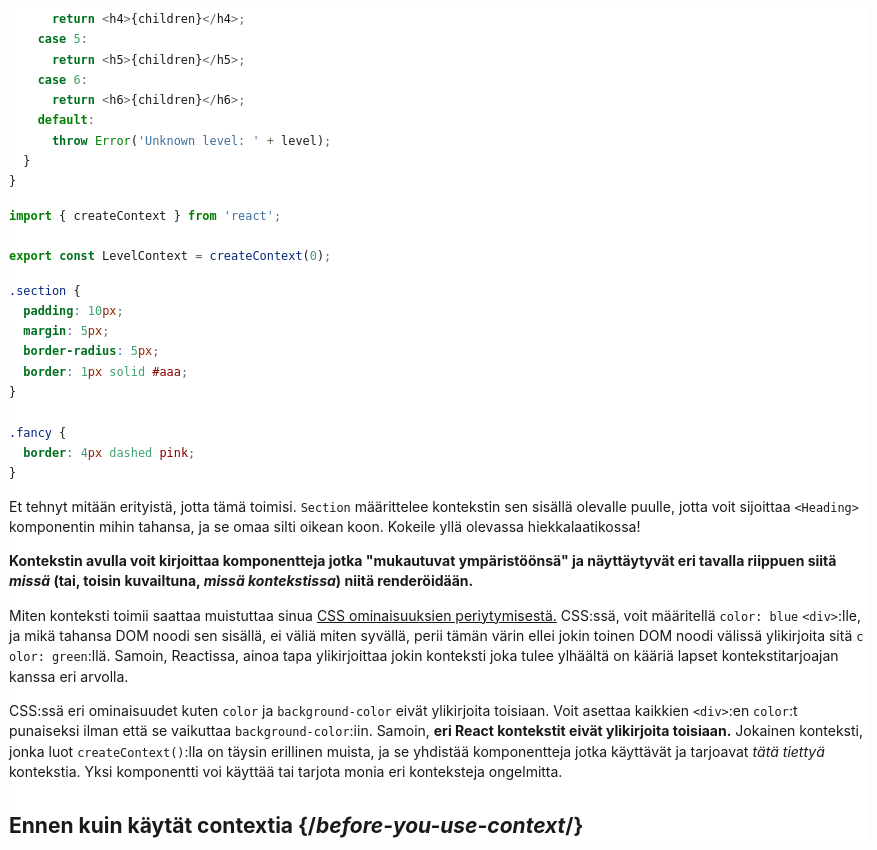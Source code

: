 ```js Heading.js
      return <h4>{children}</h4>;
    case 5:
      return <h5>{children}</h5>;
    case 6:
      return <h6>{children}</h6>;
    default:
      throw Error('Unknown level: ' + level);
  }
}
```

```js LevelContext.js
import { createContext } from 'react';

export const LevelContext = createContext(0);
```

```css
.section {
  padding: 10px;
  margin: 5px;
  border-radius: 5px;
  border: 1px solid #aaa;
}

.fancy {
  border: 4px dashed pink;
}
```

</Sandpack>

Et tehnyt mitään erityistä, jotta tämä toimisi. `Section` määrittelee kontekstin sen sisällä olevalle puulle, jotta voit sijoittaa `<Heading>` komponentin mihin tahansa, ja se omaa silti oikean koon. Kokeile yllä olevassa hiekkalaatikossa!

**Kontekstin avulla voit kirjoittaa komponentteja jotka "mukautuvat ympäristöönsä" ja näyttäytyvät eri tavalla riippuen siitä _missä_ (tai, toisin kuvailtuna, _missä kontekstissa_) niitä renderöidään.**

Miten konteksti toimii saattaa muistuttaa sinua [CSS ominaisuuksien periytymisestä.](https://developer.mozilla.org/en-US/docs/Web/CSS/inheritance) CSS:ssä, voit määritellä `color: blue` `<div>`:lle, ja mikä tahansa DOM noodi sen sisällä, ei väliä miten syvällä, perii tämän värin ellei jokin toinen DOM noodi välissä ylikirjoita sitä `color: green`:llä. Samoin, Reactissa, ainoa tapa ylikirjoittaa jokin konteksti joka tulee ylhäältä on kääriä lapset kontekstitarjoajan kanssa eri arvolla.

CSS:ssä eri ominaisuudet kuten `color` ja `background-color` eivät ylikirjoita toisiaan. Voit asettaa kaikkien `<div>`:en `color`:t punaiseksi ilman että se vaikuttaa `background-color`:iin. Samoin, **eri React kontekstit eivät ylikirjoita toisiaan.** Jokainen konteksti, jonka luot `createContext()`:lla on täysin erillinen muista, ja se yhdistää komponentteja jotka käyttävät ja tarjoavat *tätä tiettyä* kontekstia. Yksi komponentti voi käyttää tai tarjota monia eri konteksteja ongelmitta.

## Ennen kuin käytät contextia {/*before-you-use-context*/}
